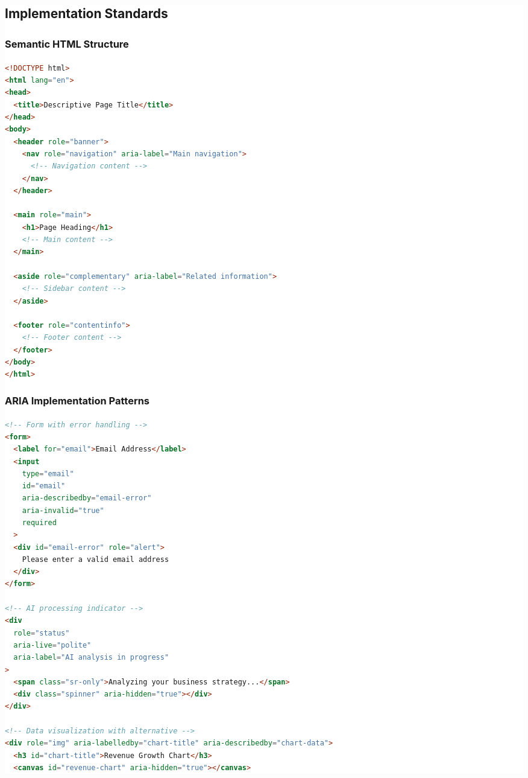 ## Implementation Standards

### Semantic HTML Structure
```html
<!DOCTYPE html>
<html lang="en">
<head>
  <title>Descriptive Page Title</title>
</head>
<body>
  <header role="banner">
    <nav role="navigation" aria-label="Main navigation">
      <!-- Navigation content -->
    </nav>
  </header>
  
  <main role="main">
    <h1>Page Heading</h1>
    <!-- Main content -->
  </main>
  
  <aside role="complementary" aria-label="Related information">
    <!-- Sidebar content -->
  </aside>
  
  <footer role="contentinfo">
    <!-- Footer content -->
  </footer>
</body>
</html>
```

### ARIA Implementation Patterns
```html
<!-- Form with error handling -->
<form>
  <label for="email">Email Address</label>
  <input 
    type="email" 
    id="email" 
    aria-describedby="email-error"
    aria-invalid="true"
    required
  >
  <div id="email-error" role="alert">
    Please enter a valid email address
  </div>
</form>

<!-- AI processing indicator -->
<div 
  role="status" 
  aria-live="polite" 
  aria-label="AI analysis in progress"
>
  <span class="sr-only">Analyzing your business strategy...</span>
  <div class="spinner" aria-hidden="true"></div>
</div>

<!-- Data visualization with alternative -->
<div role="img" aria-labelledby="chart-title" aria-describedby="chart-data">
  <h3 id="chart-title">Revenue Growth Chart</h3>
  <canvas id="revenue-chart" aria-hidden="true"></canvas>
```